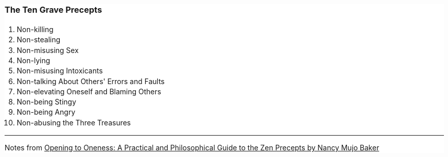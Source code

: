 ### The Ten Grave Precepts

1. Non-killing
2. Non-stealing
3. Non-misusing Sex
4. Non-lying
5. Non-misusing Intoxicants
6. Non-talking About Others' Errors and Faults
7. Non-elevating Oneself and Blaming Others
8. Non-being Stingy
9. Non-being Angry
10. Non-abusing the Three Treasures

---

Notes from [Opening to Oneness: A Practical and Philosophical Guide to the Zen Precepts by Nancy Mujo Baker](https://www.goodreads.com/book/show/75776819-opening-to-oneness)